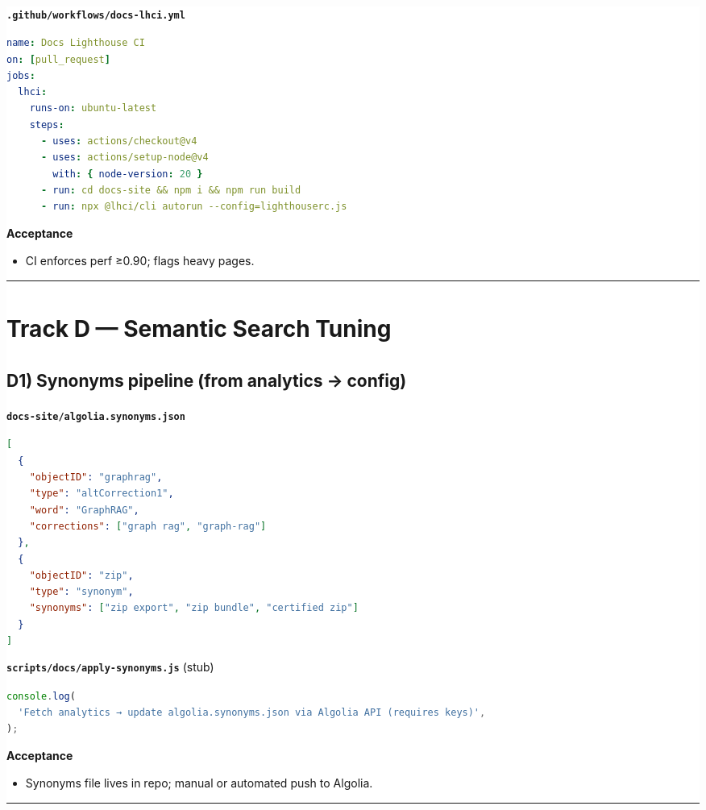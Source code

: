 **`.github/workflows/docs-lhci.yml`**

```yaml
name: Docs Lighthouse CI
on: [pull_request]
jobs:
  lhci:
    runs-on: ubuntu-latest
    steps:
      - uses: actions/checkout@v4
      - uses: actions/setup-node@v4
        with: { node-version: 20 }
      - run: cd docs-site && npm i && npm run build
      - run: npx @lhci/cli autorun --config=lighthouserc.js
```

**Acceptance**

- CI enforces perf ≥0.90; flags heavy pages.

---

# Track D — Semantic Search Tuning

## D1) Synonyms pipeline (from analytics → config)

**`docs-site/algolia.synonyms.json`**

```json
[
  {
    "objectID": "graphrag",
    "type": "altCorrection1",
    "word": "GraphRAG",
    "corrections": ["graph rag", "graph-rag"]
  },
  {
    "objectID": "zip",
    "type": "synonym",
    "synonyms": ["zip export", "zip bundle", "certified zip"]
  }
]
```

**`scripts/docs/apply-synonyms.js`** (stub)

```js
console.log(
  'Fetch analytics → update algolia.synonyms.json via Algolia API (requires keys)',
);
```

**Acceptance**

- Synonyms file lives in repo; manual or automated push to Algolia.

---
